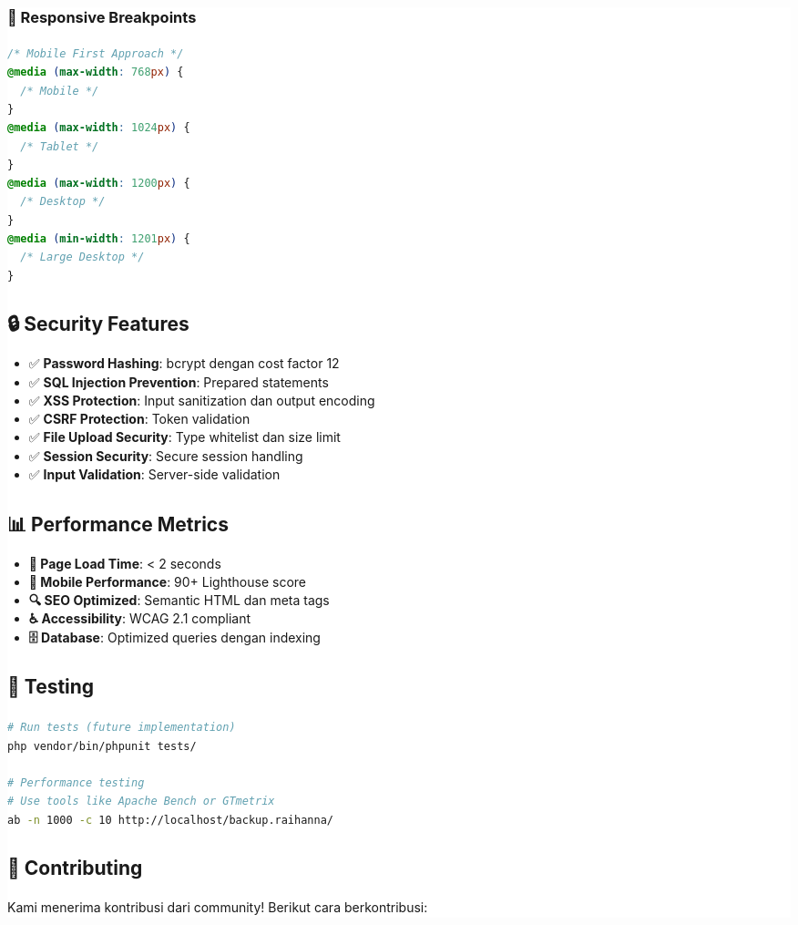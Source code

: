 ### 📱 Responsive Breakpoints

```css
/* Mobile First Approach */
@media (max-width: 768px) {
  /* Mobile */
}
@media (max-width: 1024px) {
  /* Tablet */
}
@media (max-width: 1200px) {
  /* Desktop */
}
@media (min-width: 1201px) {
  /* Large Desktop */
}
```

## 🔒 Security Features

- ✅ **Password Hashing**: bcrypt dengan cost factor 12
- ✅ **SQL Injection Prevention**: Prepared statements
- ✅ **XSS Protection**: Input sanitization dan output encoding
- ✅ **CSRF Protection**: Token validation
- ✅ **File Upload Security**: Type whitelist dan size limit
- ✅ **Session Security**: Secure session handling
- ✅ **Input Validation**: Server-side validation

## 📊 Performance Metrics

- **🚀 Page Load Time**: < 2 seconds
- **📱 Mobile Performance**: 90+ Lighthouse score
- **🔍 SEO Optimized**: Semantic HTML dan meta tags
- **♿ Accessibility**: WCAG 2.1 compliant
- **🗄️ Database**: Optimized queries dengan indexing

## 🧪 Testing

```bash
# Run tests (future implementation)
php vendor/bin/phpunit tests/

# Performance testing
# Use tools like Apache Bench or GTmetrix
ab -n 1000 -c 10 http://localhost/backup.raihanna/
```

## 🤝 Contributing

Kami menerima kontribusi dari community! Berikut cara berkontribusi:
